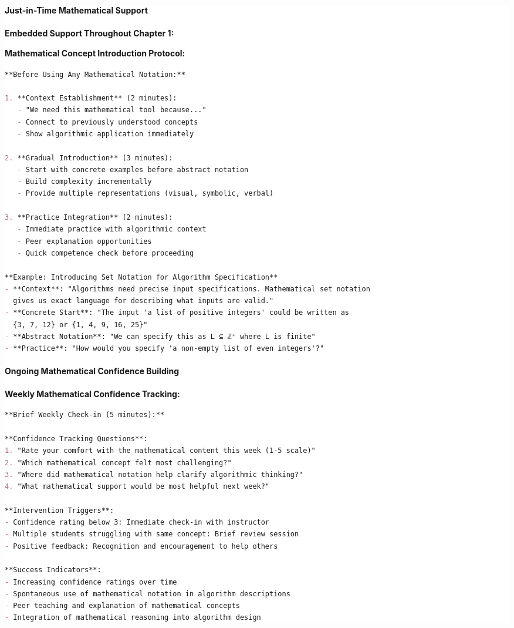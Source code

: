 #### Just-in-Time Mathematical Support

**Embedded Support Throughout Chapter 1:**

**Mathematical Concept Introduction Protocol:**
```markdown
**Before Using Any Mathematical Notation:**

1. **Context Establishment** (2 minutes):
   - "We need this mathematical tool because..."
   - Connect to previously understood concepts
   - Show algorithmic application immediately

2. **Gradual Introduction** (3 minutes):
   - Start with concrete examples before abstract notation
   - Build complexity incrementally
   - Provide multiple representations (visual, symbolic, verbal)

3. **Practice Integration** (2 minutes):
   - Immediate practice with algorithmic context
   - Peer explanation opportunities
   - Quick competence check before proceeding

**Example: Introducing Set Notation for Algorithm Specification**
- **Context**: "Algorithms need precise input specifications. Mathematical set notation
  gives us exact language for describing what inputs are valid."
- **Concrete Start**: "The input 'a list of positive integers' could be written as
  {3, 7, 12} or {1, 4, 9, 16, 25}"
- **Abstract Notation**: "We can specify this as L ⊆ ℤ⁺ where L is finite"
- **Practice**: "How would you specify 'a non-empty list of even integers'?"
```

#### Ongoing Mathematical Confidence Building

**Weekly Mathematical Confidence Tracking:**
```markdown
**Brief Weekly Check-in (5 minutes):**

**Confidence Tracking Questions**:
1. "Rate your comfort with the mathematical content this week (1-5 scale)"
2. "Which mathematical concept felt most challenging?"
3. "Where did mathematical notation help clarify algorithmic thinking?"
4. "What mathematical support would be most helpful next week?"

**Intervention Triggers**:
- Confidence rating below 3: Immediate check-in with instructor
- Multiple students struggling with same concept: Brief review session
- Positive feedback: Recognition and encouragement to help others

**Success Indicators**:
- Increasing confidence ratings over time
- Spontaneous use of mathematical notation in algorithm descriptions
- Peer teaching and explanation of mathematical concepts
- Integration of mathematical reasoning into algorithm design
```
